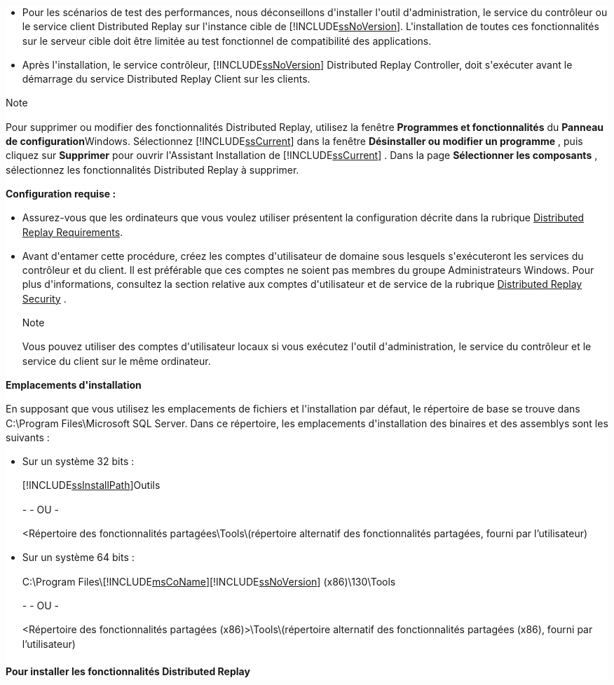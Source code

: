 -   Pour les scénarios de test des performances, nous déconseillons d'installer l'outil d'administration, le service du contrôleur ou le service client Distributed Replay sur l'instance cible de [!INCLUDE[ssNoVersion](../../includes/ssnoversion-md.md)]. L'installation de toutes ces fonctionnalités sur le serveur cible doit être limitée au test fonctionnel de compatibilité des applications.  
  
-   Après l'installation, le service contrôleur, [!INCLUDE[ssNoVersion](../../includes/ssnoversion-md.md)] Distributed Replay Controller, doit s'exécuter avant le démarrage du service Distributed Replay Client sur les clients.  
  
> [!NOTE]  
>  Pour supprimer ou modifier des fonctionnalités Distributed Replay, utilisez la fenêtre **Programmes et fonctionnalités** du **Panneau de configuration**Windows. Sélectionnez [!INCLUDE[ssCurrent](../../includes/sscurrent-md.md)] dans la fenêtre **Désinstaller ou modifier un programme** , puis cliquez sur **Supprimer** pour ouvrir l'Assistant Installation de [!INCLUDE[ssCurrent](../../includes/sscurrent-md.md)] . Dans la page **Sélectionner les composants** , sélectionnez les fonctionnalités Distributed Replay à supprimer.  
  
 **Configuration requise :**  
  
-   Assurez-vous que les ordinateurs que vous voulez utiliser présentent la configuration décrite dans la rubrique [Distributed Replay Requirements](../../tools/distributed-replay/distributed-replay-requirements.md).  
  
-   Avant d'entamer cette procédure, créez les comptes d'utilisateur de domaine sous lesquels s'exécuteront les services du contrôleur et du client. Il est préférable que ces comptes ne soient pas membres du groupe Administrateurs Windows. Pour plus d'informations, consultez la section relative aux comptes d'utilisateur et de service de la rubrique [Distributed Replay Security](../../tools/distributed-replay/distributed-replay-security.md) .  
  
    > [!NOTE]  
    >  Vous pouvez utiliser des comptes d'utilisateur locaux si vous exécutez l'outil d'administration, le service du contrôleur et le service du client sur le même ordinateur.  
  
 **Emplacements d'installation**  
  
 En supposant que vous utilisez les emplacements de fichiers et l'installation par défaut, le répertoire de base se trouve dans C:\Program Files\Microsoft SQL Server. Dans ce répertoire, les emplacements d'installation des binaires et des assemblys sont les suivants :  
  
-   Sur un système 32 bits :  
  
     [!INCLUDE[ssInstallPath](../../includes/ssinstallpath-md.md)]Outils  
  
     \- - OU -  
  
     \<Répertoire des fonctionnalités partagées\Tools\\(répertoire alternatif des fonctionnalités partagées, fourni par l’utilisateur)  
  
-   Sur un système 64 bits :  
  
     C:\Program Files\\[!INCLUDE[msCoName](../../includes/msconame-md.md)][!INCLUDE[ssNoVersion](../../includes/ssnoversion-md.md)] (x86)\130\Tools  
  
     \- - OU -  
  
     \<Répertoire des fonctionnalités partagées (x86)>\Tools\\(répertoire alternatif des fonctionnalités partagées (x86), fourni par l’utilisateur)  
  
#### <a name="to-install-distributed-replay-features"></a>Pour installer les fonctionnalités Distributed Replay  
  